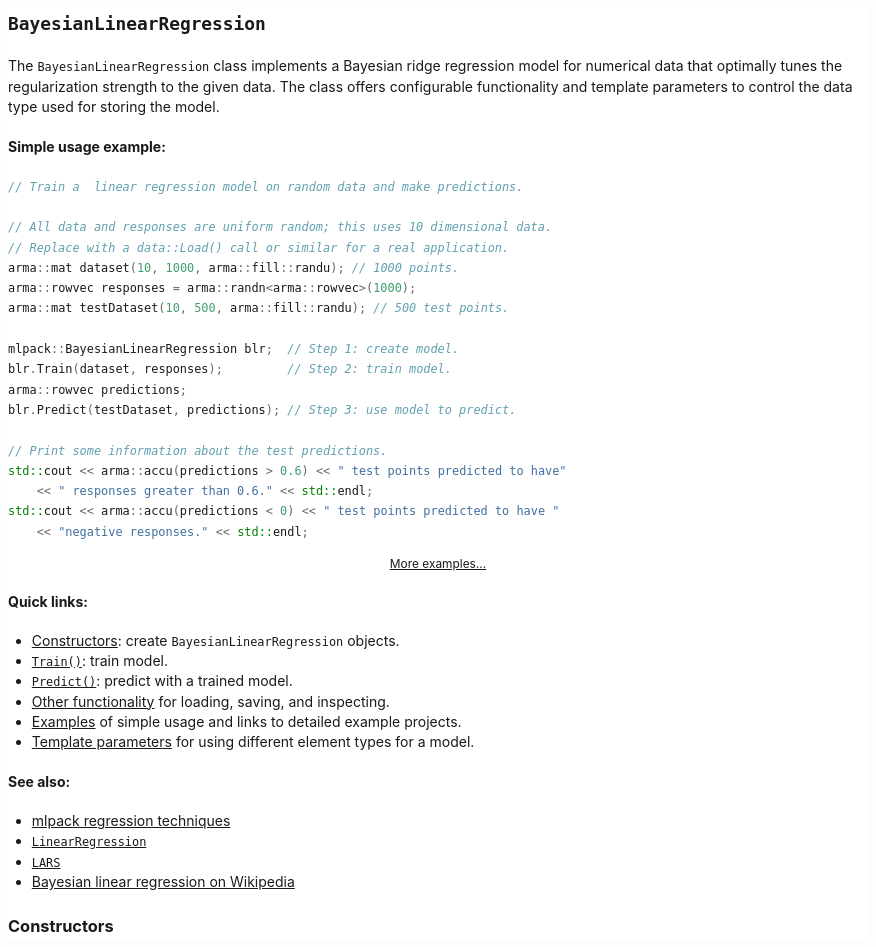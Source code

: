 ## `BayesianLinearRegression`

The `BayesianLinearRegression` class implements a Bayesian ridge regression
model for numerical data that optimally tunes the regularization strength to the
given data.  The class offers configurable functionality and template parameters
to control the data type used for storing the model.

#### Simple usage example:

```c++
// Train a  linear regression model on random data and make predictions.

// All data and responses are uniform random; this uses 10 dimensional data.
// Replace with a data::Load() call or similar for a real application.
arma::mat dataset(10, 1000, arma::fill::randu); // 1000 points.
arma::rowvec responses = arma::randn<arma::rowvec>(1000);
arma::mat testDataset(10, 500, arma::fill::randu); // 500 test points.

mlpack::BayesianLinearRegression blr;  // Step 1: create model.
blr.Train(dataset, responses);         // Step 2: train model.
arma::rowvec predictions;
blr.Predict(testDataset, predictions); // Step 3: use model to predict.

// Print some information about the test predictions.
std::cout << arma::accu(predictions > 0.6) << " test points predicted to have"
    << " responses greater than 0.6." << std::endl;
std::cout << arma::accu(predictions < 0) << " test points predicted to have "
    << "negative responses." << std::endl;
```
<p style="text-align: center; font-size: 85%"><a href="#simple-examples">More examples...</a></p>

#### Quick links:

 * [Constructors](#constructors): create `BayesianLinearRegression` objects.
 * [`Train()`](#training): train model.
 * [`Predict()`](#prediction): predict with a trained model.
 * [Other functionality](#other-functionality) for loading, saving, and
   inspecting.
 * [Examples](#simple-examples) of simple usage and links to detailed example
   projects.
 * [Template parameters](#advanced-functionality-different-element-types) for
   using different element types for a model.

#### See also:

 * [mlpack regression techniques](#mlpack_regression_techniques) 
 * [`LinearRegression`](linear_regression.md) 
 * [`LARS`](lars.md) 
 * [Bayesian linear regression on Wikipedia](https://en.wikipedia.org/wiki/Bayesian_linear_regression)

### Constructors
